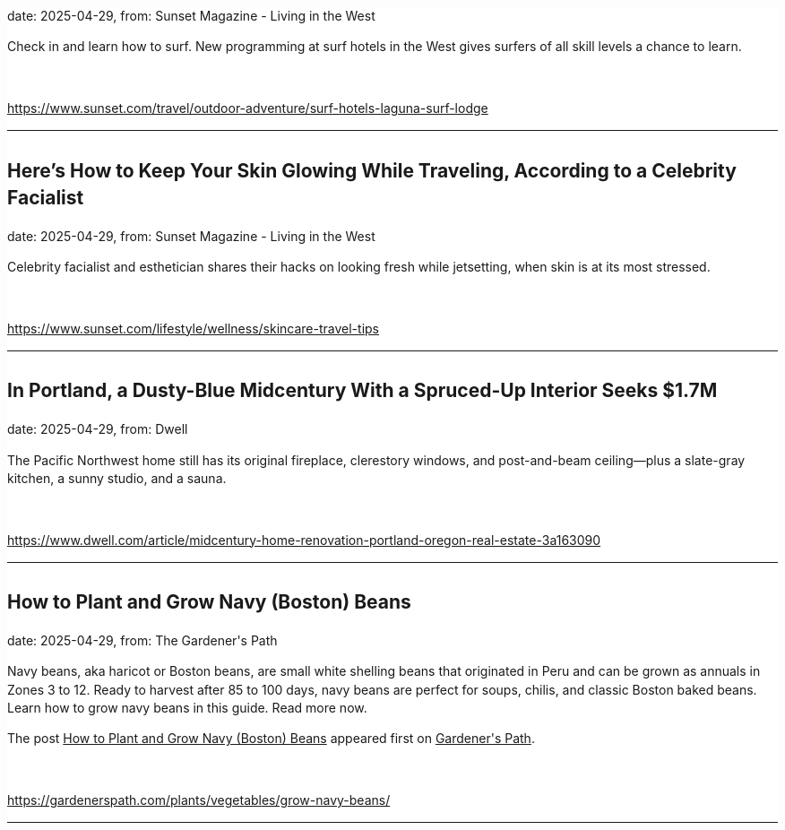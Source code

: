 date: 2025-04-29, from: Sunset Magazine - Living in the West

Check in and learn how to surf. New programming at surf hotels in the West gives surfers of all skill levels a chance to learn. 

<br> 

<https://www.sunset.com/travel/outdoor-adventure/surf-hotels-laguna-surf-lodge>

---

## Here’s How to Keep Your Skin Glowing While Traveling, According to a Celebrity Facialist

date: 2025-04-29, from: Sunset Magazine - Living in the West

Celebrity facialist and esthetician shares their hacks on looking fresh while jetsetting, when skin is at its most stressed. 

<br> 

<https://www.sunset.com/lifestyle/wellness/skincare-travel-tips>

---

## In Portland, a Dusty-Blue Midcentury With a Spruced-Up Interior Seeks $1.7M

date: 2025-04-29, from: Dwell

The Pacific Northwest home still has its original fireplace, clerestory windows, and post-and-beam ceiling—plus a slate-gray kitchen, a sunny studio, and a sauna. 

<br> 

<https://www.dwell.com/article/midcentury-home-renovation-portland-oregon-real-estate-3a163090>

---

## How to Plant and Grow Navy (Boston) Beans

date: 2025-04-29, from: The Gardener's Path

<p>Navy beans, aka haricot or Boston beans, are small white shelling beans that originated in Peru and can be grown as annuals in Zones 3 to 12. Ready to harvest after 85 to 100 days, navy beans are perfect for soups, chilis, and classic Boston baked beans. Learn how to grow navy beans in this guide. Read more now.</p>
<p>The post <a href="https://gardenerspath.com/plants/vegetables/grow-navy-beans/">How to Plant and Grow Navy (Boston) Beans</a> appeared first on <a href="https://gardenerspath.com">Gardener&#039;s Path</a>.</p>
 

<br> 

<https://gardenerspath.com/plants/vegetables/grow-navy-beans/>

---

